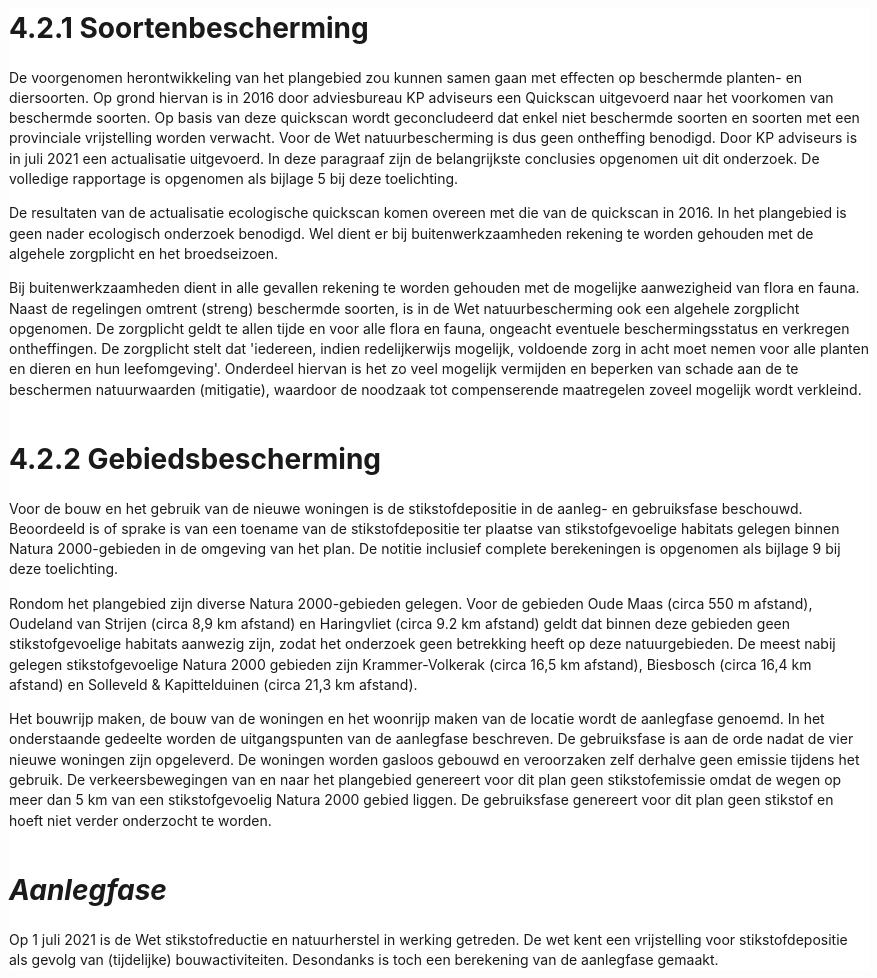 # **4.2.1 Soortenbescherming**

De voorgenomen herontwikkeling van het plangebied zou kunnen samen gaan met effecten op beschermde planten- en diersoorten. Op grond hiervan is in 2016 door adviesbureau KP adviseurs een Quickscan uitgevoerd naar het voorkomen van beschermde soorten. Op basis van deze quickscan wordt geconcludeerd dat enkel niet beschermde soorten en soorten met een provinciale vrijstelling worden verwacht. Voor de Wet natuurbescherming is dus geen ontheffing benodigd. Door KP adviseurs is in juli 2021 een actualisatie uitgevoerd. In deze paragraaf zijn de belangrijkste conclusies opgenomen uit dit onderzoek. De volledige rapportage is opgenomen als bijlage 5 bij deze toelichting.

De resultaten van de actualisatie ecologische quickscan komen overeen met die van de quickscan in 2016. In het plangebied is geen nader ecologisch onderzoek benodigd. Wel dient er bij buitenwerkzaamheden rekening te worden gehouden met de algehele zorgplicht en het broedseizoen.

Bij buitenwerkzaamheden dient in alle gevallen rekening te worden gehouden met de mogelijke aanwezigheid van flora en fauna. Naast de regelingen omtrent (streng) beschermde soorten, is in de Wet natuurbescherming ook een algehele zorgplicht opgenomen. De zorgplicht geldt te allen tijde en voor alle flora en fauna, ongeacht eventuele beschermingsstatus en verkregen ontheffingen. De zorgplicht stelt dat 'iedereen, indien redelijkerwijs mogelijk, voldoende zorg in acht moet nemen voor alle planten en dieren en hun leefomgeving'. Onderdeel hiervan is het zo veel mogelijk vermijden en beperken van schade aan de te beschermen natuurwaarden (mitigatie), waardoor de noodzaak tot compenserende maatregelen zoveel mogelijk wordt verkleind.

# **4.2.2 Gebiedsbescherming**

Voor de bouw en het gebruik van de nieuwe woningen is de stikstofdepositie in de aanleg- en gebruiksfase beschouwd. Beoordeeld is of sprake is van een toename van de stikstofdepositie ter plaatse van stikstofgevoelige habitats gelegen binnen Natura 2000-gebieden in de omgeving van het plan. De notitie inclusief complete berekeningen is opgenomen als bijlage 9 bij deze toelichting.

Rondom het plangebied zijn diverse Natura 2000-gebieden gelegen. Voor de gebieden Oude Maas (circa 550 m afstand), Oudeland van Strijen (circa 8,9 km afstand) en Haringvliet (circa 9.2 km afstand) geldt dat binnen deze gebieden geen stikstofgevoelige habitats aanwezig zijn, zodat het onderzoek geen betrekking heeft op deze natuurgebieden. De meest nabij gelegen stikstofgevoelige Natura 2000 gebieden zijn Krammer-Volkerak (circa 16,5 km afstand), Biesbosch (circa 16,4 km afstand) en Solleveld & Kapittelduinen (circa 21,3 km afstand).

Het bouwrijp maken, de bouw van de woningen en het woonrijp maken van de locatie wordt de aanlegfase genoemd. In het onderstaande gedeelte worden de uitgangspunten van de aanlegfase beschreven. De gebruiksfase is aan de orde nadat de vier nieuwe woningen zijn opgeleverd. De woningen worden gasloos gebouwd en veroorzaken zelf derhalve geen emissie tijdens het gebruik. De verkeersbewegingen van en naar het plangebied genereert voor dit plan geen stikstofemissie omdat de wegen op meer dan 5 km van een stikstofgevoelig Natura 2000 gebied liggen. De gebruiksfase genereert voor dit plan geen stikstof en hoeft niet verder onderzocht te worden.

# *Aanlegfase*

Op 1 juli 2021 is de Wet stikstofreductie en natuurherstel in werking getreden. De wet kent een vrijstelling voor stikstofdepositie als gevolg van (tijdelijke) bouwactiviteiten. Desondanks is toch een berekening van de aanlegfase gemaakt.
